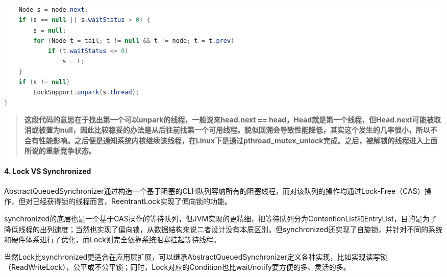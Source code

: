 ```csharp
    Node s = node.next;  
    if (s == null || s.waitStatus > 0) {  
        s = null;  
        for (Node t = tail; t != null && t != node; t = t.prev)  
            if (t.waitStatus <= 0)  
                s = t;  
    }  
    if (s != null)  
        LockSupport.unpark(s.thread);  
}  
```

> **这段代码的意思在于找出第一个可以unpark的线程，一般说来head.next == head，Head就是第一个线程，但Head.next可能被取消或被置为null，因此比较稳妥的办法是从后往前找第一个可用线程。貌似回溯会导致性能降低，其实这个发生的几率很小，所以不会有性能影响。之后便是通知系统内核继续该线程，在Linux下是通过pthread_mutex_unlock完成。之后，被解锁的线程进入上面所说的重新竞争状态。**

#### 4. Lock VS Synchronized

AbstractQueuedSynchronizer通过构造一个基于阻塞的CLH队列容纳所有的阻塞线程，而对该队列的操作均通过Lock-Free（CAS）操作，但对已经获得锁的线程而言，ReentrantLock实现了偏向锁的功能。

synchronized的底层也是一个基于CAS操作的等待队列，但JVM实现的更精细，把等待队列分为ContentionList和EntryList，目的是为了降低线程的出列速度；当然也实现了偏向锁，从数据结构来说二者设计没有本质区别。但synchronized还实现了自旋锁，并针对不同的系统和硬件体系进行了优化，而Lock则完全依靠系统阻塞挂起等待线程。

当然Lock比synchronized更适合在应用层扩展，可以继承AbstractQueuedSynchronizer定义各种实现，比如实现读写锁（ReadWriteLock），公平或不公平锁；同时，Lock对应的Condition也比wait/notify要方便的多、灵活的多。